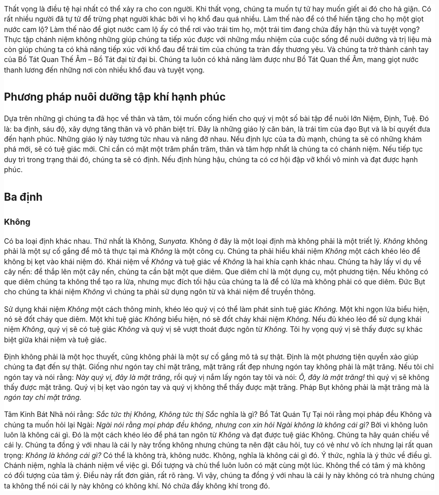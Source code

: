Thất vọng là điều tệ hại nhất có thể xảy ra cho con người. Khi thất vọng, chúng ta muốn tự tử hay muốn giết ai đó cho hả giận. Có rất nhiều người đã tự tử để trừng phạt người khác bởi vì họ khổ đau quá nhiều. Làm thế nào để có thể hiến tặng cho họ một giọt nước cam lộ? Làm thế nào để giọt nước cam lộ ấy có thể rơi vào trái tim họ, một trái tim đang chứa đầy hận thù và tuyệt vọng? Thực tập chánh niệm không những giúp chúng ta tiếp xúc được với những mầu nhiệm của cuộc sống để nuôi dưỡng và trị liệu mà còn giúp chúng ta có khả năng tiếp xúc với khổ đau để trái tim của chúng ta tràn đầy thương yêu. Và chúng ta trở thành cánh tay của Bồ Tát Quan Thế Âm – Bồ Tát đại từ đại bi. Chúng ta luôn có khả năng làm được như Bồ Tát Quan thế Âm, mang giọt nước thanh lương đến những nơi còn nhiều khổ đau và tuyệt vọng.

## Phương pháp nuôi dưỡng tập khí hạnh phúc

Dựa trên những gì chúng ta đã học về thân và tâm, tôi muốn cống hiến cho quý vị một số bài tập để nuôi lớn Niệm, Định, Tuệ. Đó là: ba định, sáu độ, xây dựng tăng thân và vô phân biệt trí. Đây là những giáo lý căn bản, là trái tim của đạo Bụt và là bí quyết đưa đến hạnh phúc. Những giáo lý này tương tức nhau và nâng đỡ nhau. Nếu định lực của ta đủ mạnh, chúng ta sẽ có những khám phá mới, sẽ có tuệ giác mới. Chỉ cần có mặt một trăm phần trăm, thân và tâm hợp nhất là chúng ta có chánh niệm. Nếu tiếp tục duy trì trong trạng thái đó, chúng ta sẽ có định. Nếu định hùng hậu, chúng ta có cơ hội đập vỡ khối vô minh và đạt được hạnh phúc.

## Ba định

### Không

Có ba loại định khác nhau. Thứ nhất là Không, _Sunyata._ Không ở đây là một loại định mà không phải là một triết lý. _Không_ không phải là một sự cố gắng để mô tả thực tại mà _Không_ là một công cụ. Chúng ta phải hiểu khái niệm _Không_ một cách khéo léo để không bị kẹt vào khái niệm đó. Khái niệm về _Không_ và tuệ giác về _Không_ là hai khía cạnh khác nhau. Chúng ta hãy lấy ví dụ về cây nến: để thắp lên một cây nến, chúng ta cần bật một que diêm. Que diêm chỉ là một dụng cụ, một phương tiện. Nếu không có que diêm chúng ta không thể tạo ra lửa, nhưng mục đích tối hậu của chúng ta là để có lửa mà không phải có que diêm. Đức Bụt cho chúng ta khái niệm _Không_ vì chúng ta phải sử dụng ngôn từ và khái niệm để truyền thông.

Sử dụng khái niệm _Không_ một cách thông minh, khéo léo quý vị có thể làm phát sinh tuệ giác _Không._ Một khi ngọn lửa biểu hiện, nó sẽ đốt cháy que diêm. Một khi tuệ giác _Không_ biểu hiện, nó sẽ đốt cháy khái niệm _Không._ Nếu đủ khéo léo để sử dụng khái niệm _Không_, quý vị sẽ có tuệ giác _Không_ và quý vị sẽ vượt thoát được ngôn từ _Không._ Tôi hy vọng quý vị sẽ thấy được sự khác biệt giữa khái niệm và tuệ giác.

Định không phải là một học thuyết, cũng không phải là một sự cố gắng mô tả sự thật. Định là một phương tiện quyền xảo giúp chúng ta đạt đến sự thật. Giống như ngón tay chỉ mặt trăng, mặt trăng rất đẹp nhưng ngón tay không phải là mặt trăng. Nếu tôi chỉ ngón tay và nói rằng: _Này quý vị, đây là mặt trăng_, rồi quý vị nắm lấy ngón tay tôi và nói: _Ô, đây là mặt trăng!_ thì quý vị sẽ không thấy được mặt trăng. Quý vị bị kẹt vào ngón tay và quý vị không thể thấy được mặt trăng. Pháp Bụt không phải là mặt trăng mà là _ngón tay chỉ mặt trăng._

Tâm Kinh Bát Nhã nói rằng: _Sắc tức thị Không, Không tức thị Sắc_ nghĩa là gì? Bồ Tát Quán Tự Tại nói rằng mọi pháp đều Không và chúng ta muốn hỏi lại Ngài: _Ngài nói rằng mọi pháp đều không, nhưng con xin hỏi Ngài không là không cái gì?_ Bởi vì không luôn luôn là không cái gì. Đó là một cách khéo léo để phá tan ngôn từ _Không_ và đạt được tuệ giác Không. Chúng ta hãy quán chiếu về cái ly. Chúng ta đồng ý với nhau là cái ly này trống không nhưng chúng ta nên đặt câu hỏi, tuy có vẻ như vô ích nhưng lại rất quan trọng: _Không là không cái gì?_ Có thể là không trà, không nước. Không, nghĩa là không cái gì đó. Ý thức, nghĩa là ý thức về điều gì. Chánh niệm, nghĩa là chánh niệm về việc gì. Đối tượng và chủ thể luôn luôn có mặt cùng một lúc. Không thể có tâm ý mà không có đối tượng của tâm ý. Điều này rất đơn giản, rất rõ ràng. Vì vậy, chúng ta đồng ý với nhau là cái ly này không có trà nhưng chúng ta không thể nói cái ly này không có không khí. Nó chứa đầy không khí trong đó.
